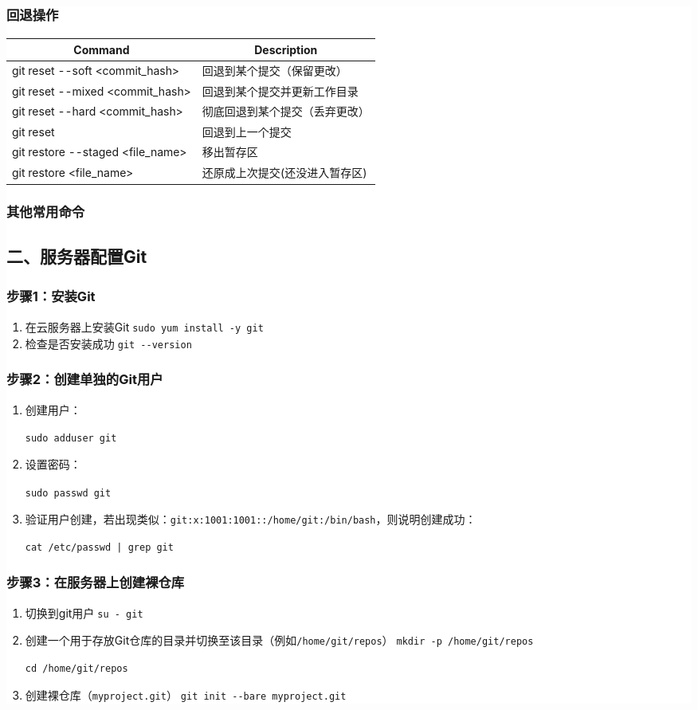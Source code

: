 

### 回退操作

| Command                          | Description                    |
| -------------------------------- | ------------------------------ |
| git reset --soft <commit_hash>   | 回退到某个提交（保留更改）     |
| git reset --mixed <commit_hash>  | 回退到某个提交并更新工作目录   |
| git reset --hard <commit_hash>   | 彻底回退到某个提交（丢弃更改） |
| git reset                        | 回退到上一个提交               |
| git restore --staged <file_name> | 移出暂存区                     |
| git restore <file_name>          | 还原成上次提交(还没进入暂存区) |



### 其他常用命令



## 二、服务器配置Git

### 步骤1：安装Git

1. 在云服务器上安装Git
   `sudo yum install -y git`
2. 检查是否安装成功
   `git --version`

### 步骤2：创建单独的Git用户

1. 创建用户：

   `sudo adduser git`

2. 设置密码：

   `sudo passwd git`

3. 验证用户创建，若出现类似：`git:x:1001:1001::/home/git:/bin/bash`，则说明创建成功：

   `cat /etc/passwd | grep git`

### 步骤3：在服务器上创建裸仓库

1. 切换到git用户
   `su - git`

2. 创建一个用于存放Git仓库的目录并切换至该目录（例如`/home/git/repos`）
   `mkdir -p /home/git/repos`

   `cd /home/git/repos`

3. 创建裸仓库（`myproject.git`）
   `git init --bare myproject.git`
